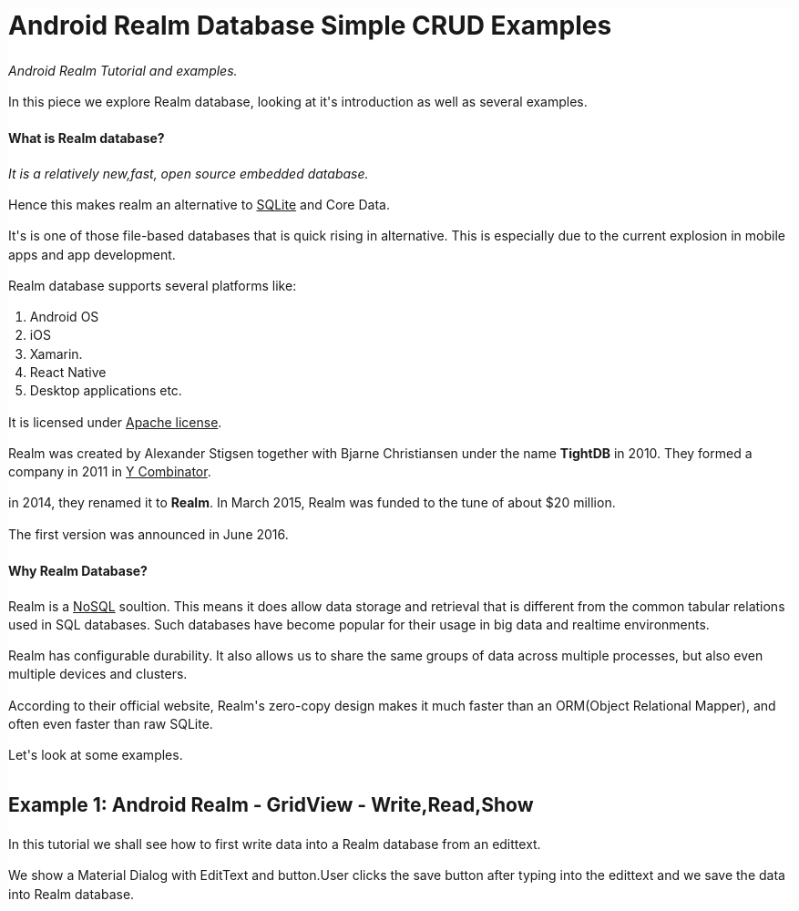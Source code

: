# Android Realm Database Simple CRUD Examples



_Android Realm Tutorial and examples._

In this piece we explore Realm database, looking at it's introduction as well as several examples.


#### What is Realm database?

_It is a relatively new,fast, open source embedded database._

Hence this makes realm an alternative to [SQLite](https://camposha.info/computer-science/sqlite) and Core Data.

It's is one of those file-based databases that is quick rising in alternative. This is especially due to the current explosion in mobile apps and app development.

Realm database supports several platforms like:

1. Android OS
2. iOS
3. Xamarin.
4. React Native
5. Desktop applications etc.

It is licensed under [Apache license](https://en.wikipedia.org/wiki/Apache_License).

Realm was created by Alexander Stigsen together with Bjarne Christiansen under the name **TightDB** in 2010. They formed a company in 2011 in [Y Combinator](https://en.wikipedia.org/wiki/Y_Combinator_(company)).

in 2014, they renamed it to **Realm**. In March 2015, Realm was funded to the tune of about $20 million.

The first version was announced in June 2016.

#### Why Realm Database?

Realm is a [NoSQL](https://en.wikipedia.org/wiki/NoSQL) soultion. This means it does allow data storage and retrieval that is different from the common tabular relations used in SQL databases. Such databases have become popular for their usage in big data and realtime environments.

Realm has configurable durability. It also allows us to share the same groups of data across multiple processes, but also even multiple devices and clusters.

According to their official website, Realm's zero-copy design makes it much faster than an ORM(Object Relational Mapper), and often even faster than raw SQLite.

Let's look at some examples.

## Example 1: Android Realm - GridView - Write,Read,Show

In this tutorial we shall see how to first write data into a Realm database from an edittext.

We show a Material Dialog with EditText and button.User clicks the save button after typing into the edittext and we save the data into Realm database.

